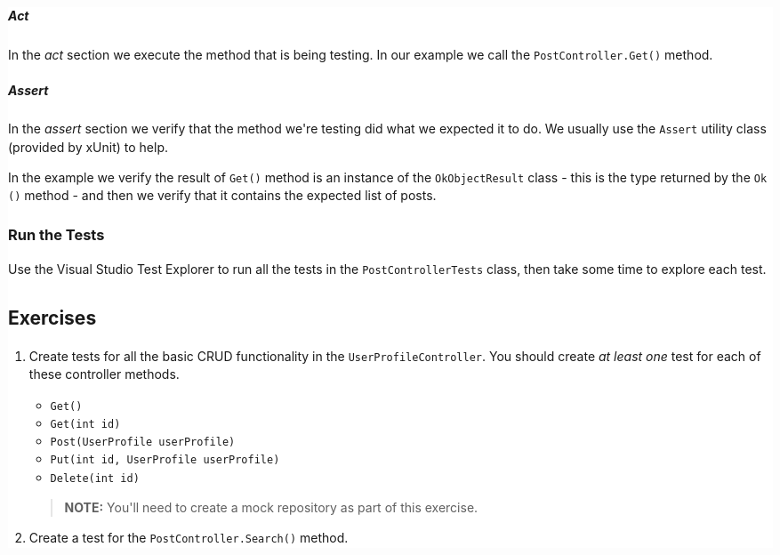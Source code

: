 ##### Act

In the _act_ section we execute the method that is being testing. In our example we call the `PostController.Get()` method.

##### Assert

In the _assert_ section we verify that the method we're testing did what we expected it to do. We usually use the `Assert` utility class (provided by xUnit) to help.

In the example we verify the result of `Get()` method is an instance of the `OkObjectResult` class - this is the type returned by the `Ok()` method - and then we verify that it contains the expected list of posts.

### Run the Tests

Use the Visual Studio Test Explorer to run all the tests in the `PostControllerTests` class, then take some time to explore each test.

## Exercises

1. Create tests for all the basic CRUD functionality in the `UserProfileController`. You should create _at least one_ test for each of these controller methods.

    * `Get()`
    * `Get(int id)`
    * `Post(UserProfile userProfile)`
    * `Put(int id, UserProfile userProfile)`
    * `Delete(int id)`

    > **NOTE:** You'll need to create a mock repository as part of this exercise.
 
1. Create a test for the `PostController.Search()` method.
